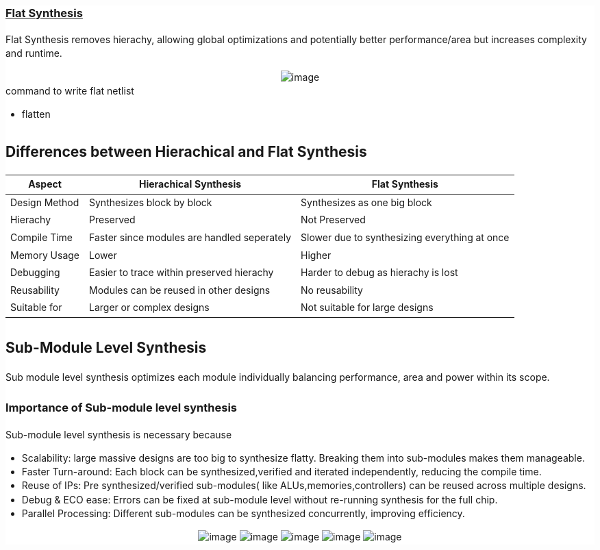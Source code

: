 ### <ins>**Flat Synthesis**</ins> 
Flat Synthesis removes hierachy, allowing global optimizations and potentially better performance/area but increases complexity and runtime. 
<div align="center">
  <img width="900" height="500" alt="image" src="https://github.com/user-attachments/assets/25d3e970-6d9a-47f9-8527-3de4af01f92f" />
</div>
command to write flat netlist

- flatten 

## Differences between Hierachical and Flat Synthesis
| Aspect | Hierachical Synthesis | Flat Synthesis|
|--------|-----------------------|---------------|
|Design Method| Synthesizes block by block| Synthesizes as one big block|
|Hierachy| Preserved| Not Preserved|
|Compile Time| Faster since modules are handled seperately| Slower due to synthesizing everything at once|
|Memory Usage| Lower| Higher|
|Debugging| Easier to trace within preserved hierachy| Harder to debug as hierachy is lost|
|Reusability| Modules can be reused in other designs| No reusability|
|Suitable for| Larger or complex designs| Not suitable for large designs|


## Sub-Module Level Synthesis
Sub module level synthesis optimizes each module individually balancing performance, area and power within its scope.

### Importance of Sub-module level synthesis
Sub-module level synthesis is necessary because 

- Scalability: large massive designs are too big to synthesize flatty. Breaking them into sub-modules makes them manageable.
- Faster Turn-around: Each block can be synthesized,verified and iterated independently, reducing the compile time.
- Reuse of IPs: Pre synthesized/verified sub-modules( like ALUs,memories,controllers) can be reused across multiple designs.
- Debug & ECO ease: Errors can be fixed at sub-module level without re-running synthesis for the full chip.
- Parallel Processing: Different sub-modules can be synthesized concurrently, improving efficiency.
        
<div align="center">
  <img width="700" height="400" alt="image" src="https://github.com/user-attachments/assets/ea91b2c9-ebfb-4c87-a21c-94e7dd3439df" />
  <img width="600" height="150" alt="image" src="https://github.com/user-attachments/assets/65ffd506-bc83-44ea-a6f4-ee12c9a570b2" />
  <img width="600" height="350" alt="image" src="https://github.com/user-attachments/assets/b847dc62-07f1-47df-a39e-77cffc3b445e" />
  <img width="600" height="400" alt="image" src="https://github.com/user-attachments/assets/f8339686-55d1-4fce-92c1-9ca013fb92cb" />
  <img width="600" height="300" alt="image" src="https://github.com/user-attachments/assets/31a5ecbb-ca32-429d-8edb-d00e9dc0d427" />
</div>
